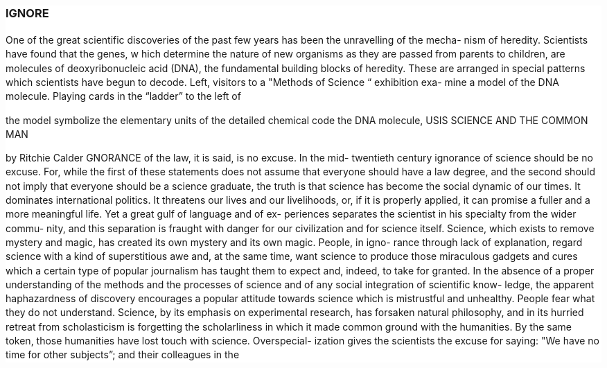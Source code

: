 ### IGNORE

  
One of the great scientific 
discoveries of the past 
few years has been the 
unravelling of the mecha- 
nism of heredity. Scientists 
have found that the genes, 
w hich determine the nature 
of new organisms as they 
are passed from parents 
to children, are molecules 
of deoxyribonucleic acid 
(DNA), the fundamental 
building blocks of heredity. 
These are arranged in special 
patterns which scientists 
have begun to decode. 
Left, visitors to a "Methods 
of Science “ exhibition exa- 
mine a model of the DNA 
molecule. Playing cards in 
the “ladder” to the left of 
  
the model symbolize the 
elementary units of the 
detailed chemical code 
the DNA molecule, 
USIS 
SCIENCE 
AND THE 
COMMON MAN 
    
by Ritchie Calder 
GNORANCE of the law, it is said, is no excuse. In the mid- 
twentieth century ignorance of science should be no excuse. 
For, while the first of these statements does not assume that everyone 
should have a law degree, and the second should not imply that everyone 
should be a science graduate, the truth is that science has become the 
social dynamic of our times. It dominates international politics. It threatens 
our lives and our livelihoods, or, if it is properly applied, it can promise a 
fuller and a more meaningful life. Yet a great gulf of language and of ex- 
periences separates the scientist in his specialty from the wider commu- 
nity, and this separation is fraught with danger for our civilization and for 
science itself. 
Science, which exists to remove mystery and magic, has 
created its own mystery and its own magic. People, in igno- 
rance through lack of explanation, regard science with a 
kind of superstitious awe and, at the same time, want 
science to produce those miraculous gadgets and cures 
which a certain type of popular journalism has taught them 
to expect and, indeed, to take for granted. In the absence 
of a proper understanding of the methods and the processes 
of science and of any social integration of scientific know- 
ledge, the apparent haphazardness of discovery encourages 
a popular attitude towards science which is mistrustful and 
unhealthy. People fear what they do not understand. 
Science, by its emphasis on experimental research, has 
forsaken natural philosophy, and in its hurried retreat from 
scholasticism is forgetting the scholarliness in which it made 
common ground with the humanities. By the same token, 
those humanities have lost touch with science. Overspecial- 
ization gives the scientists the excuse for saying: "We have 
no time for other subjects”; and their colleagues in the 